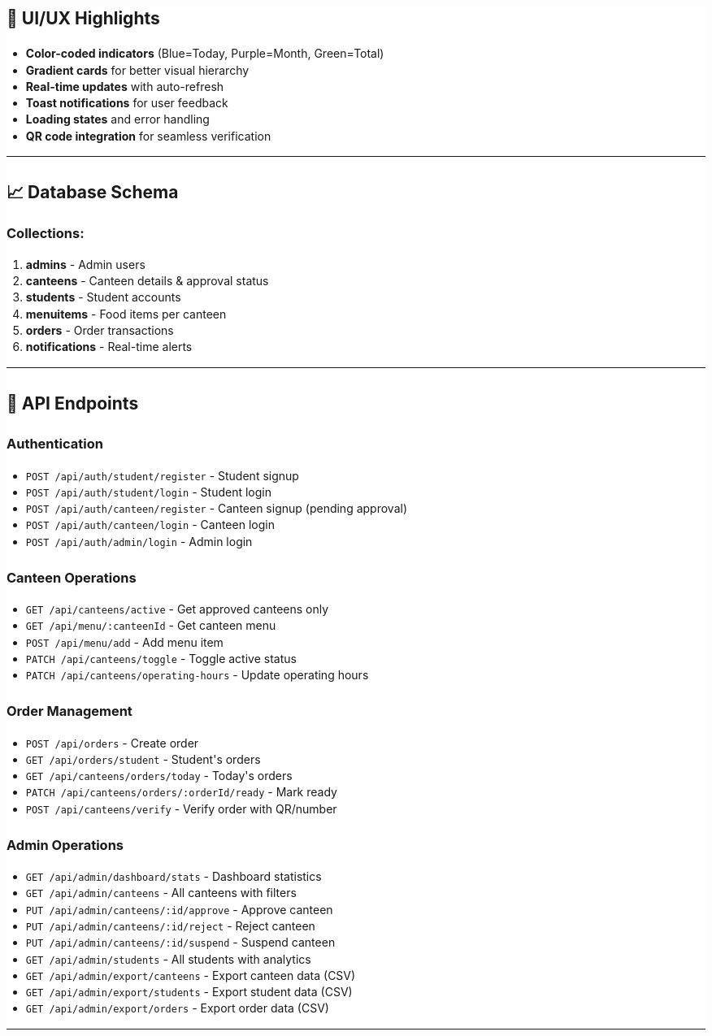 
## 🎨 UI/UX Highlights

- **Color-coded indicators** (Blue=Today, Purple=Month, Green=Total)
- **Gradient cards** for better visual hierarchy
- **Real-time updates** with auto-refresh
- **Toast notifications** for user feedback
- **Loading states** and error handling
- **QR code integration** for seamless verification

---

## 📈 Database Schema

### Collections:
1. **admins** - Admin users
2. **canteens** - Canteen details & approval status
3. **students** - Student accounts
4. **menuitems** - Food items per canteen
5. **orders** - Order transactions
6. **notifications** - Real-time alerts

---

## 🔄 API Endpoints

### Authentication
- `POST /api/auth/student/register` - Student signup
- `POST /api/auth/student/login` - Student login
- `POST /api/auth/canteen/register` - Canteen signup (pending approval)
- `POST /api/auth/canteen/login` - Canteen login
- `POST /api/auth/admin/login` - Admin login

### Canteen Operations
- `GET /api/canteens/active` - Get approved canteens only
- `GET /api/menu/:canteenId` - Get canteen menu
- `POST /api/menu/add` - Add menu item
- `PATCH /api/canteens/toggle` - Toggle active status
- `PATCH /api/canteens/operating-hours` - Update operating hours

### Order Management
- `POST /api/orders` - Create order
- `GET /api/orders/student` - Student's orders
- `GET /api/canteens/orders/today` - Today's orders
- `PATCH /api/canteens/orders/:orderId/ready` - Mark ready
- `POST /api/canteens/verify` - Verify order with QR/number

### Admin Operations
- `GET /api/admin/dashboard/stats` - Dashboard statistics
- `GET /api/admin/canteens` - All canteens with filters
- `PUT /api/admin/canteens/:id/approve` - Approve canteen
- `PUT /api/admin/canteens/:id/reject` - Reject canteen
- `PUT /api/admin/canteens/:id/suspend` - Suspend canteen
- `GET /api/admin/students` - All students with analytics
- `GET /api/admin/export/canteens` - Export canteen data (CSV)
- `GET /api/admin/export/students` - Export student data (CSV)
- `GET /api/admin/export/orders` - Export order data (CSV)

---